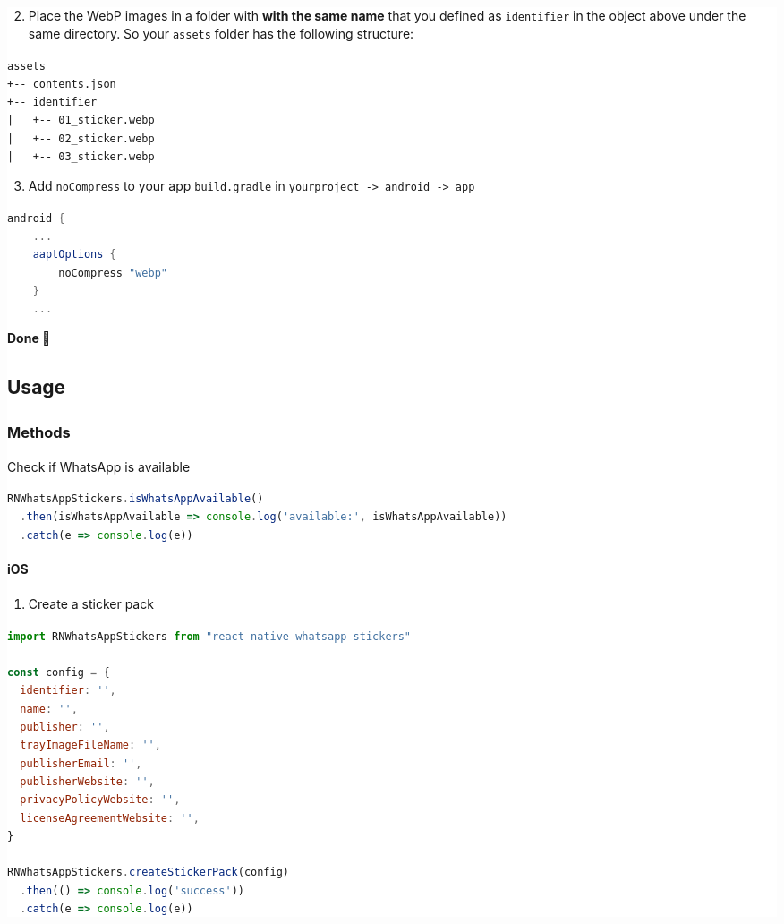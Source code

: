 2. Place the WebP images in a folder with **with the same name** that you defined as `identifier` in the object above under the same directory. So your `assets` folder has the following structure:

```
assets
+-- contents.json
+-- identifier
|   +-- 01_sticker.webp
|   +-- 02_sticker.webp
|   +-- 03_sticker.webp
```

3. Add `noCompress` to your app `build.gradle` in `yourproject -> android -> app`
```gradle
android {
    ...
    aaptOptions {
        noCompress "webp"
    }
    ...
```

**Done 🎉**

## Usage

### Methods

Check if WhatsApp is available
```javascript
RNWhatsAppStickers.isWhatsAppAvailable()
  .then(isWhatsAppAvailable => console.log('available:', isWhatsAppAvailable))
  .catch(e => console.log(e))
```

#### iOS

1. Create a sticker pack
```javascript
import RNWhatsAppStickers from "react-native-whatsapp-stickers"

const config = {
  identifier: '',
  name: '',
  publisher: '',
  trayImageFileName: '',
  publisherEmail: '',
  publisherWebsite: '',
  privacyPolicyWebsite: '',
  licenseAgreementWebsite: '',
}

RNWhatsAppStickers.createStickerPack(config)
  .then(() => console.log('success'))
  .catch(e => console.log(e))
```

